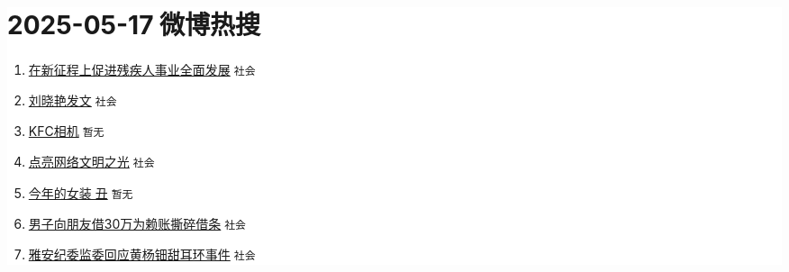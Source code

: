 # 2025-05-17 微博热搜 
1. [在新征程上促进残疾人事业全面发展](https://m.weibo.cn/search?containerid=100103type%3D1%26t%3D10%26q%3D%23%E5%9C%A8%E6%96%B0%E5%BE%81%E7%A8%8B%E4%B8%8A%E4%BF%83%E8%BF%9B%E6%AE%8B%E7%96%BE%E4%BA%BA%E4%BA%8B%E4%B8%9A%E5%85%A8%E9%9D%A2%E5%8F%91%E5%B1%95%23&stream_entry_id=51&isnewpage=1&extparam=seat%3D1%26pos%3D0%26cate%3D10103%26c_type%3D51%26filter_type%3Drealtimehot%26stream_entry_id%3D51%26q%3D%2523%25E5%259C%25A8%25E6%2596%25B0%25E5%25BE%2581%25E7%25A8%258B%25E4%25B8%258A%25E4%25BF%2583%25E8%25BF%259B%25E6%25AE%258B%25E7%2596%25BE%25E4%25BA%25BA%25E4%25BA%258B%25E4%25B8%259A%25E5%2585%25A8%25E9%259D%25A2%25E5%258F%2591%25E5%25B1%2595%2523%26dgr%3D0%26display_time%3D1747473553%26pre_seqid%3D17474735531240328606814) `社会` 

2. [刘晓艳发文](https://m.weibo.cn/search?containerid=100103type%3D1%26t%3D10%26q%3D%23%E5%88%98%E6%99%93%E8%89%B3%E5%8F%91%E6%96%87%23&stream_entry_id=31&isnewpage=1&extparam=seat%3D1%26lcate%3D5001%26realpos%3D1%26filter_type%3Drealtimehot%26c_type%3D31%26dgr%3D0%26band_rank%3D1%26cate%3D5001%26flag%3D2%26stream_entry_id%3D31%26q%3D%2523%25E5%2588%2598%25E6%2599%2593%25E8%2589%25B3%25E5%258F%2591%25E6%2596%2587%2523%26pos%3D0%26display_time%3D1747473553%26pre_seqid%3D17474735531240328606814) `社会` 

3. [KFC相机](https://m.weibo.cn/search?containerid=100103type%3D1%26t%3D10%26q%3DKFC%E7%9B%B8%E6%9C%BA&stream_entry_id=31&isnewpage=1&extparam=seat%3D1%26lcate%3D5001%26realpos%3D2%26filter_type%3Drealtimehot%26c_type%3D31%26dgr%3D0%26band_rank%3D2%26cate%3D5001%26flag%3D2%26stream_entry_id%3D31%26q%3DKFC%25E7%259B%25B8%25E6%259C%25BA%26pos%3D1%26display_time%3D1747473553%26pre_seqid%3D17474735531240328606814) `暂无` 

4. [点亮网络文明之光](https://m.weibo.cn/search?containerid=100103type%3D1%26t%3D10%26q%3D%23%E7%82%B9%E4%BA%AE%E7%BD%91%E7%BB%9C%E6%96%87%E6%98%8E%E4%B9%8B%E5%85%89%23&stream_entry_id=31&isnewpage=1&extparam=seat%3D1%26lcate%3D5001%26realpos%3D3%26filter_type%3Drealtimehot%26c_type%3D31%26dgr%3D0%26band_rank%3D3%26cate%3D5001%26flag%3D1%26stream_entry_id%3D31%26q%3D%2523%25E7%2582%25B9%25E4%25BA%25AE%25E7%25BD%2591%25E7%25BB%259C%25E6%2596%2587%25E6%2598%258E%25E4%25B9%258B%25E5%2585%2589%2523%26pos%3D2%26display_time%3D1747473553%26pre_seqid%3D17474735531240328606814) `社会` 

5. [今年的女装 丑](https://m.weibo.cn/search?containerid=100103type%3D1%26t%3D10%26q%3D%E4%BB%8A%E5%B9%B4%E7%9A%84%E5%A5%B3%E8%A3%85+%E4%B8%91&stream_entry_id=31&isnewpage=1&extparam=seat%3D1%26lcate%3D5001%26realpos%3D4%26filter_type%3Drealtimehot%26c_type%3D31%26dgr%3D0%26band_rank%3D4%26cate%3D5001%26flag%3D1%26stream_entry_id%3D31%26q%3D%25E4%25BB%258A%25E5%25B9%25B4%25E7%259A%2584%25E5%25A5%25B3%25E8%25A3%2585%2520%25E4%25B8%2591%26pos%3D3%26display_time%3D1747473553%26pre_seqid%3D17474735531240328606814) `暂无` 

6. [男子向朋友借30万为赖账撕碎借条](https://m.weibo.cn/search?containerid=100103type%3D1%26t%3D10%26q%3D%23%E7%94%B7%E5%AD%90%E5%90%91%E6%9C%8B%E5%8F%8B%E5%80%9F30%E4%B8%87%E4%B8%BA%E8%B5%96%E8%B4%A6%E6%92%95%E7%A2%8E%E5%80%9F%E6%9D%A1%23&stream_entry_id=31&isnewpage=1&extparam=seat%3D1%26lcate%3D5001%26realpos%3D5%26filter_type%3Drealtimehot%26c_type%3D31%26dgr%3D0%26band_rank%3D5%26cate%3D5001%26flag%3D0%26stream_entry_id%3D31%26q%3D%2523%25E7%2594%25B7%25E5%25AD%2590%25E5%2590%2591%25E6%259C%258B%25E5%258F%258B%25E5%2580%259F30%25E4%25B8%2587%25E4%25B8%25BA%25E8%25B5%2596%25E8%25B4%25A6%25E6%2592%2595%25E7%25A2%258E%25E5%2580%259F%25E6%259D%25A1%2523%26pos%3D4%26display_time%3D1747473553%26pre_seqid%3D17474735531240328606814) `社会` 

7. [雅安纪委监委回应黄杨钿甜耳环事件](https://m.weibo.cn/search?containerid=100103type%3D1%26t%3D10%26q%3D%23%E9%9B%85%E5%AE%89%E7%BA%AA%E5%A7%94%E7%9B%91%E5%A7%94%E5%9B%9E%E5%BA%94%E9%BB%84%E6%9D%A8%E9%92%BF%E7%94%9C%E8%80%B3%E7%8E%AF%E4%BA%8B%E4%BB%B6%23&stream_entry_id=31&isnewpage=1&extparam=seat%3D1%26lcate%3D5001%26realpos%3D6%26filter_type%3Drealtimehot%26c_type%3D31%26dgr%3D0%26band_rank%3D6%26cate%3D5001%26flag%3D2%26stream_entry_id%3D31%26q%3D%2523%25E9%259B%2585%25E5%25AE%2589%25E7%25BA%25AA%25E5%25A7%2594%25E7%259B%2591%25E5%25A7%2594%25E5%259B%259E%25E5%25BA%2594%25E9%25BB%2584%25E6%259D%25A8%25E9%2592%25BF%25E7%2594%259C%25E8%2580%25B3%25E7%258E%25AF%25E4%25BA%258B%25E4%25BB%25B6%2523%26pos%3D5%26display_time%3D1747473553%26pre_seqid%3D17474735531240328606814) `社会` 
